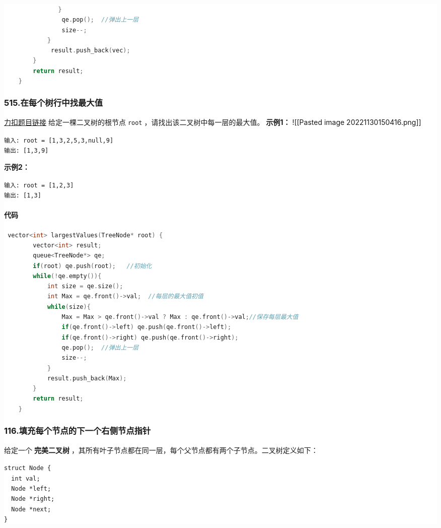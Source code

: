 ```c++
               }
                qe.pop();  //弹出上一层 
                size--;
            }
             result.push_back(vec); 
        }
        return result;
    }
```

### 515.在每个树行中找最大值
[力扣题目链接](https://leetcode.cn/problems/find-largest-value-in-each-tree-row/)
给定一棵二叉树的根节点 `root` ，请找出该二叉树中每一层的最大值。
**示例1：**
![[Pasted image 20221130150416.png]]
```
输入: root = [1,3,2,5,3,null,9]
输出: [1,3,9]
```

**示例2：**
```
输入: root = [1,2,3]
输出: [1,3]
```
#### 代码
```c++
 vector<int> largestValues(TreeNode* root) {
        vector<int> result; 
        queue<TreeNode*> qe;
        if(root) qe.push(root);   //初始化
        while(!qe.empty()){         
            int size = qe.size(); 
            int Max = qe.front()->val;  //每层的最大值初值
            while(size){           
                Max = Max > qe.front()->val ? Max : qe.front()->val;//保存每层最大值
                if(qe.front()->left) qe.push(qe.front()->left);
                if(qe.front()->right) qe.push(qe.front()->right);
                qe.pop();  //弹出上一层 
                size--;
            }
            result.push_back(Max);
        }
        return result;
    }
```

### 116.填充每个节点的下一个右侧节点指针
给定一个 **完美二叉树** ，其所有叶子节点都在同一层，每个父节点都有两个子节点。二叉树定义如下：
```
struct Node {
  int val;
  Node *left;
  Node *right;
  Node *next;
}
```
